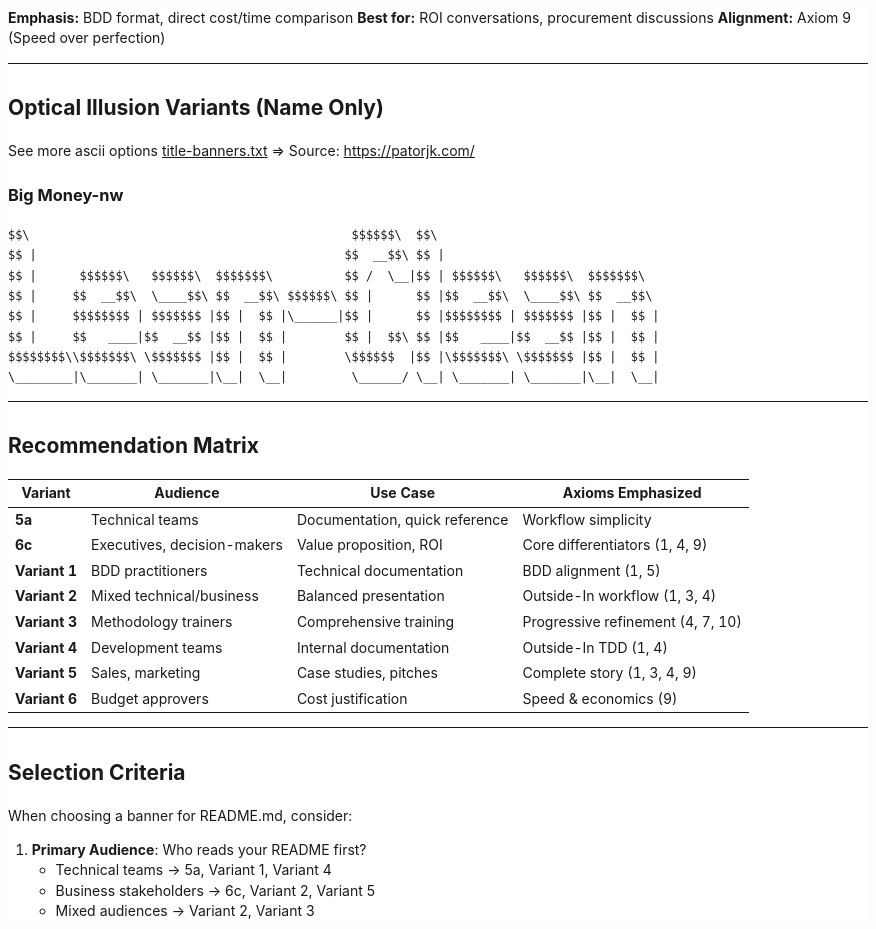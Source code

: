 **Emphasis:** BDD format, direct cost/time comparison
**Best for:** ROI conversations, procurement discussions
**Alignment:** Axiom 9 (Speed over perfection)


---

## Optical Illusion Variants (Name Only)

See more ascii options [title-banners.txt](title-banners.txt) => Source: https://patorjk.com/

### Big Money-nw

```
$$\                                             $$$$$$\  $$\                               
$$ |                                           $$  __$$\ $$ |                              
$$ |      $$$$$$\   $$$$$$\  $$$$$$$\          $$ /  \__|$$ | $$$$$$\   $$$$$$\  $$$$$$$\  
$$ |     $$  __$$\  \____$$\ $$  __$$\ $$$$$$\ $$ |      $$ |$$  __$$\  \____$$\ $$  __$$\ 
$$ |     $$$$$$$$ | $$$$$$$ |$$ |  $$ |\______|$$ |      $$ |$$$$$$$$ | $$$$$$$ |$$ |  $$ |
$$ |     $$   ____|$$  __$$ |$$ |  $$ |        $$ |  $$\ $$ |$$   ____|$$  __$$ |$$ |  $$ |
$$$$$$$$\\$$$$$$$\ \$$$$$$$ |$$ |  $$ |        \$$$$$$  |$$ |\$$$$$$$\ \$$$$$$$ |$$ |  $$ |
\________|\_______| \_______|\__|  \__|         \______/ \__| \_______| \_______|\__|  \__|
```


---

## Recommendation Matrix

| Variant       | Audience                    | Use Case                       | Axioms Emphasized                 |
|---------------|-----------------------------|--------------------------------|-----------------------------------|
| **5a**        | Technical teams             | Documentation, quick reference | Workflow simplicity               |
| **6c**        | Executives, decision-makers | Value proposition, ROI         | Core differentiators (1, 4, 9)    |
| **Variant 1** | BDD practitioners           | Technical documentation        | BDD alignment (1, 5)              |
| **Variant 2** | Mixed technical/business    | Balanced presentation          | Outside-In workflow (1, 3, 4)     |
| **Variant 3** | Methodology trainers        | Comprehensive training         | Progressive refinement (4, 7, 10) |
| **Variant 4** | Development teams           | Internal documentation         | Outside-In TDD (1, 4)             |
| **Variant 5** | Sales, marketing            | Case studies, pitches          | Complete story (1, 3, 4, 9)       |
| **Variant 6** | Budget approvers            | Cost justification             | Speed & economics (9)             |

---

## Selection Criteria

When choosing a banner for README.md, consider:

1. **Primary Audience**: Who reads your README first?
   - Technical teams → 5a, Variant 1, Variant 4
   - Business stakeholders → 6c, Variant 2, Variant 5
   - Mixed audiences → Variant 2, Variant 3
